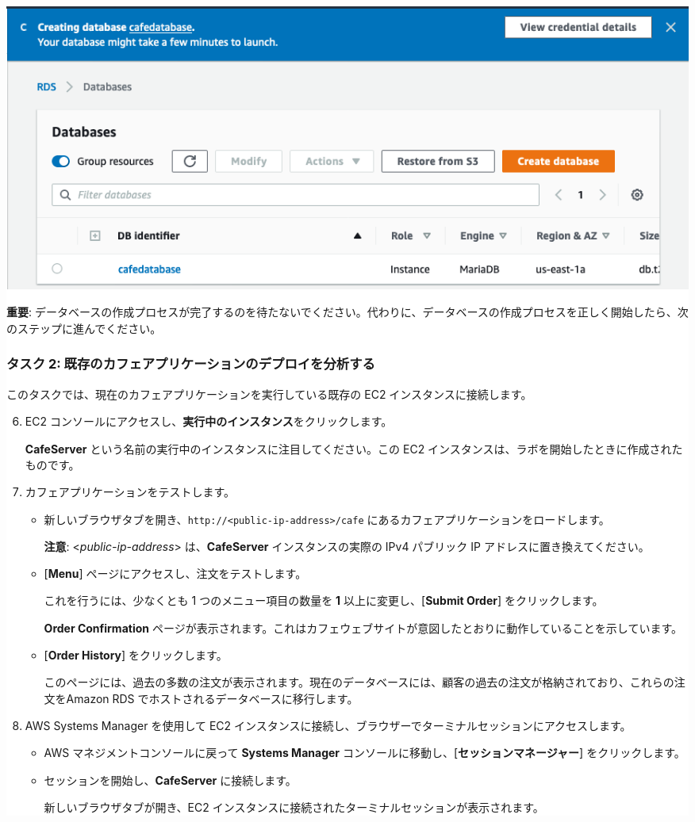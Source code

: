 
![DB 作成中](images/db-creating.png)



**重要**: データベースの作成プロセスが完了するのを待たないでください。代わりに、データベースの作成プロセスを正しく開始したら、次のステップに進んでください。



### タスク 2: 既存のカフェアプリケーションのデプロイを分析する

このタスクでは、現在のカフェアプリケーションを実行している既存の EC2 インスタンスに接続します。


6. EC2 コンソールにアクセスし、**実行中のインスタンス**をクリックします。

   **CafeServer** という名前の実行中のインスタンスに注目してください。この EC2 インスタンスは、ラボを開始したときに作成されたものです。

7. カフェアプリケーションをテストします。

   - 新しいブラウザタブを開き、`http://<public-ip-address>/cafe` にあるカフェアプリケーションをロードします。

      **注意**: <*public-ip-address*> は、**CafeServer** インスタンスの実際の IPv4 パブリック IP アドレスに置き換えてください。

   - [**Menu**] ページにアクセスし、注文をテストします。

      これを行うには、少なくとも 1 つのメニュー項目の数量を **1** 以上に変更し、[**Submit Order**] をクリックします。

      **Order Confirmation** ページが表示されます。これはカフェウェブサイトが意図したとおりに動作していることを示しています。

   - [**Order History**] をクリックします。

      このページには、過去の多数の注文が表示されます。現在のデータベースには、顧客の過去の注文が格納されており、これらの注文をAmazon RDS でホストされるデータベースに移行します。


8. AWS Systems Manager を使用して EC2 インスタンスに接続し、ブラウザーでターミナルセッションにアクセスします。

   - AWS マネジメントコンソールに戻って **Systems Manager** コンソールに移動し、[**セッションマネージャー**] をクリックします。

   - セッションを開始し、**CafeServer** に接続します。

      新しいブラウザタブが開き、EC2 インスタンスに接続されたターミナルセッションが表示されます。
